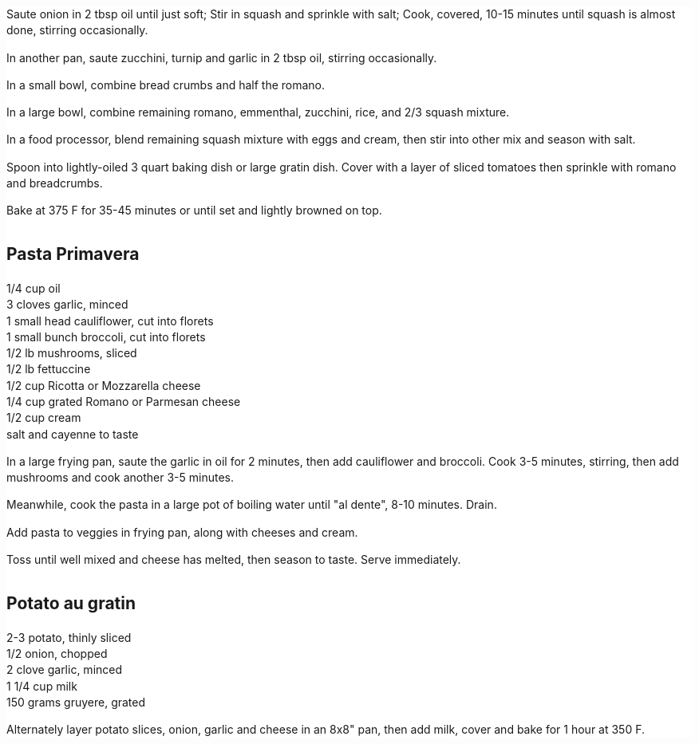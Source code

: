 Saute onion in 2 tbsp oil until just soft; Stir in squash and sprinkle
with salt; Cook, covered, 10-15 minutes until squash is almost done,
stirring occasionally.

In another pan, saute zucchini, turnip and garlic in 2 tbsp oil,
stirring occasionally.

In a small bowl, combine bread crumbs and half the romano.

In a large bowl, combine remaining romano, emmenthal, zucchini, rice, 
and 2/3 squash mixture.

In a food processor, blend remaining squash mixture with eggs and cream,
then stir into other mix and season with salt.

Spoon into lightly-oiled 3 quart baking dish or large gratin dish.
Cover with a layer of sliced tomatoes then sprinkle with romano and
breadcrumbs.

Bake at 375 F for 35-45 minutes or until set and lightly browned on top.


## Pasta Primavera

1/4 cup oil<br/>
3 cloves garlic, minced<br/>
1 small head cauliflower, cut into florets<br/>
1 small bunch broccoli, cut into florets<br/>
1/2 lb mushrooms, sliced<br/>
1/2 lb fettuccine<br/>
1/2 cup Ricotta or Mozzarella cheese<br/>
1/4 cup grated Romano or Parmesan cheese<br/>
1/2 cup cream<br/>
salt and cayenne to taste<br/>

In a large frying pan, saute the garlic in oil for 2 minutes, then add
cauliflower and broccoli.  Cook 3-5 minutes, stirring, then add mushrooms
and cook another 3-5 minutes.

Meanwhile, cook the pasta in a large pot of boiling water until "al dente",
8-10 minutes. Drain.

Add pasta to veggies in frying pan, along with cheeses and cream.

Toss until well mixed and cheese has melted, then season to taste.
Serve immediately.

## Potato au gratin

2-3 potato, thinly sliced<br/>
1/2 onion, chopped<br/>
2 clove garlic, minced<br/>
1 1/4 cup milk<br/>
150 grams gruyere, grated<br/>

Alternately layer potato slices, onion, garlic and cheese in an 8x8" pan,
then add milk, cover and bake for 1 hour at 350 F.
